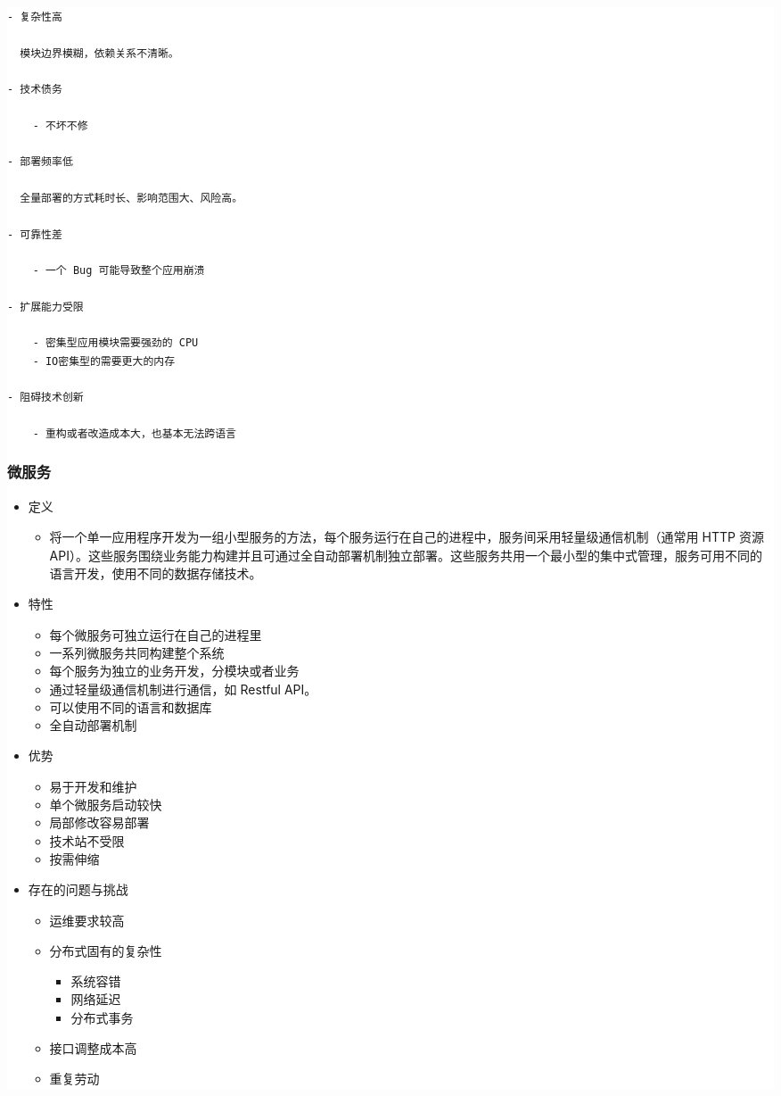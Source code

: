 	- 复杂性高

	  模块边界模糊，依赖关系不清晰。

	- 技术债务

		- 不坏不修

	- 部署频率低

	  全量部署的方式耗时长、影响范围大、风险高。

	- 可靠性差

		- 一个 Bug 可能导致整个应用崩溃

	- 扩展能力受限

		- 密集型应用模块需要强劲的 CPU
		- IO密集型的需要更大的内存

	- 阻碍技术创新

		- 重构或者改造成本大，也基本无法跨语言

### 微服务

- 定义

	- 将一个单一应用程序开发为一组小型服务的方法，每个服务运行在自己的进程中，服务间采用轻量级通信机制（通常用 HTTP 资源 API）。这些服务围绕业务能力构建并且可通过全自动部署机制独立部署。这些服务共用一个最小型的集中式管理，服务可用不同的语言开发，使用不同的数据存储技术。

- 特性

	- 每个微服务可独立运行在自己的进程里
	- 一系列微服务共同构建整个系统
	- 每个服务为独立的业务开发，分模块或者业务
	- 通过轻量级通信机制进行通信，如 Restful API。
	- 可以使用不同的语言和数据库
	- 全自动部署机制

- 优势

	- 易于开发和维护
	- 单个微服务启动较快
	- 局部修改容易部署
	- 技术站不受限
	- 按需伸缩

- 存在的问题与挑战

	- 运维要求较高
	- 分布式固有的复杂性

		- 系统容错
		- 网络延迟
		- 分布式事务

	- 接口调整成本高
	- 重复劳动
